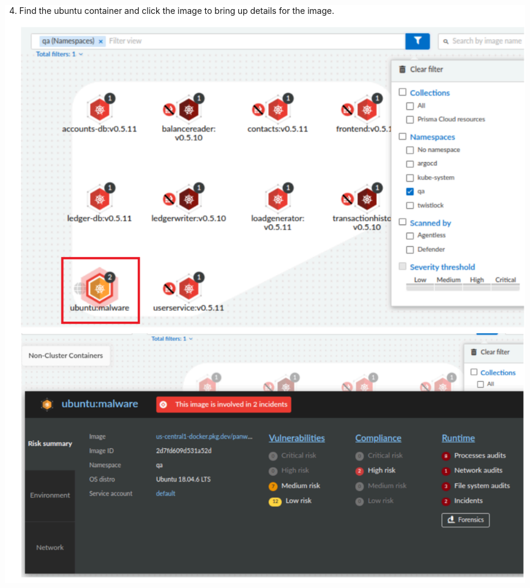 4. Find the ubuntu container and click the image to bring up details for the image.

    ![alt text](/resources/pcce-screen-30.png)
    ![alt text](/resources/pcce-screen-31.png)
